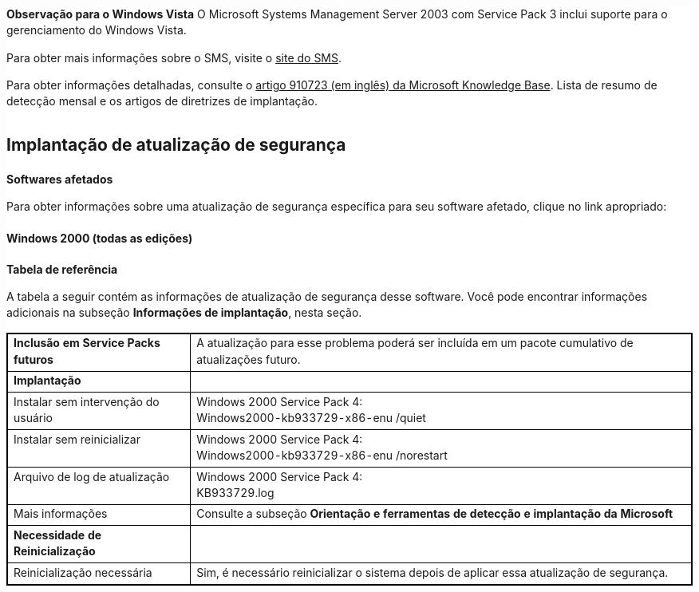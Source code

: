 **Observação para o Windows Vista** O Microsoft Systems Management Server 2003 com Service Pack 3 inclui suporte para o gerenciamento do Windows Vista.
  
Para obter mais informações sobre o SMS, visite o [site do SMS](http://go.microsoft.com/fwlink/?linkid=21158).
  
Para obter informações detalhadas, consulte o [artigo 910723 (em inglês) da Microsoft Knowledge Base](http://support.microsoft.com/kb/910723). Lista de resumo de detecção mensal e os artigos de diretrizes de implantação.
  
Implantação de atualização de segurança  
---------------------------------------
  

**Softwares afetados**
  
Para obter informações sobre uma atualização de segurança específica para seu software afetado, clique no link apropriado:
  
#### Windows 2000 (todas as edições)
  
**Tabela de referência**
  
A tabela a seguir contém as informações de atualização de segurança desse software. Você pode encontrar informações adicionais na subseção **Informações de implantação**, nesta seção.

 
<p></p>
<table style="border:1px solid black;">
<tbody>
<tr class="odd">
<td style="border:1px solid black;"><strong>Inclusão em Service Packs futuros</strong></td>
<td style="border:1px solid black;">A atualização para esse problema poderá ser incluída em um pacote cumulativo de atualizações futuro.</td>
</tr>
<tr class="even">
<td style="border:1px solid black;"><strong>Implantação</strong></td>
<td style="border:1px solid black;"></td>
</tr>
<tr class="odd">
<td style="border:1px solid black;">Instalar sem intervenção do usuário</td>
<td style="border:1px solid black;">Windows 2000 Service Pack 4:<br />
Windows2000-kb933729-x86-enu /quiet</td>
</tr>
<tr class="even">
<td style="border:1px solid black;">Instalar sem reinicializar</td>
<td style="border:1px solid black;">Windows 2000 Service Pack 4:<br />
Windows2000-kb933729-x86-enu /norestart</td>
</tr>
<tr class="odd">
<td style="border:1px solid black;">Arquivo de log de atualização</td>
<td style="border:1px solid black;">Windows 2000 Service Pack 4:<br />
KB933729.log</td>
</tr>
<tr class="even">
<td style="border:1px solid black;">Mais informações</td>
<td style="border:1px solid black;">Consulte a subseção <strong>Orientação e ferramentas de detecção e implantação da Microsoft</strong></td>
</tr>
<tr class="odd">
<td style="border:1px solid black;"><strong>Necessidade de Reinicialização</strong></td>
<td style="border:1px solid black;"></td>
</tr>
<tr class="even">
<td style="border:1px solid black;">Reinicialização necessária</td>
<td style="border:1px solid black;">Sim, é necessário reinicializar o sistema depois de aplicar essa atualização de segurança.</td>
</tr>